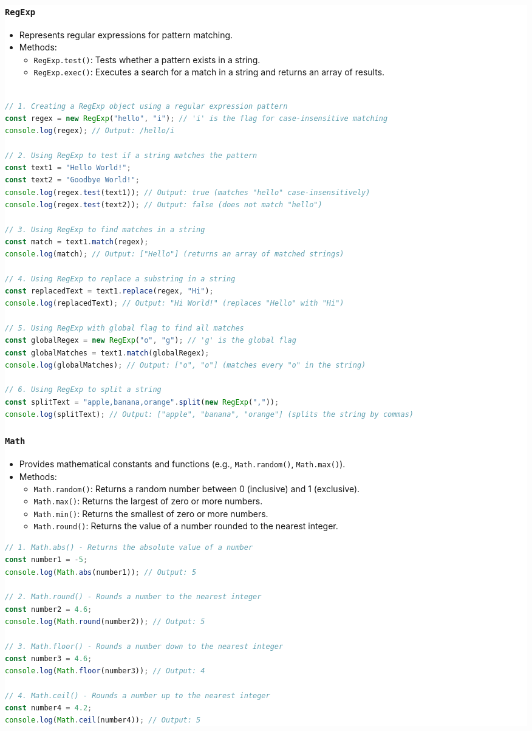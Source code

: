 
### `RegExp`
- Represents regular expressions for pattern matching.
- Methods:
  - `RegExp.test()`: Tests whether a pattern exists in a string.
  - `RegExp.exec()`: Executes a search for a match in a string and returns an array of results.

```js

// 1. Creating a RegExp object using a regular expression pattern
const regex = new RegExp("hello", "i"); // 'i' is the flag for case-insensitive matching
console.log(regex); // Output: /hello/i

// 2. Using RegExp to test if a string matches the pattern
const text1 = "Hello World!";
const text2 = "Goodbye World!";
console.log(regex.test(text1)); // Output: true (matches "hello" case-insensitively)
console.log(regex.test(text2)); // Output: false (does not match "hello")

// 3. Using RegExp to find matches in a string
const match = text1.match(regex);
console.log(match); // Output: ["Hello"] (returns an array of matched strings)

// 4. Using RegExp to replace a substring in a string
const replacedText = text1.replace(regex, "Hi");
console.log(replacedText); // Output: "Hi World!" (replaces "Hello" with "Hi")

// 5. Using RegExp with global flag to find all matches
const globalRegex = new RegExp("o", "g"); // 'g' is the global flag
const globalMatches = text1.match(globalRegex);
console.log(globalMatches); // Output: ["o", "o"] (matches every "o" in the string)

// 6. Using RegExp to split a string
const splitText = "apple,banana,orange".split(new RegExp(","));
console.log(splitText); // Output: ["apple", "banana", "orange"] (splits the string by commas)

```



### `Math`
- Provides mathematical constants and functions (e.g., `Math.random()`, `Math.max()`).
- Methods:
  - `Math.random()`: Returns a random number between 0 (inclusive) and 1 (exclusive).
  - `Math.max()`: Returns the largest of zero or more numbers.
  - `Math.min()`: Returns the smallest of zero or more numbers.
  - `Math.round()`: Returns the value of a number rounded to the nearest integer.
 
```js
// 1. Math.abs() - Returns the absolute value of a number
const number1 = -5;
console.log(Math.abs(number1)); // Output: 5

// 2. Math.round() - Rounds a number to the nearest integer
const number2 = 4.6;
console.log(Math.round(number2)); // Output: 5

// 3. Math.floor() - Rounds a number down to the nearest integer
const number3 = 4.6;
console.log(Math.floor(number3)); // Output: 4

// 4. Math.ceil() - Rounds a number up to the nearest integer
const number4 = 4.2;
console.log(Math.ceil(number4)); // Output: 5

```